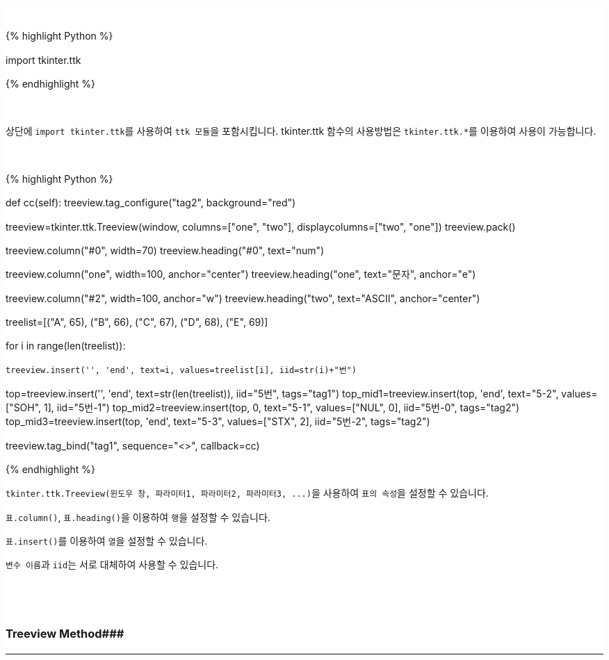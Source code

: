 <br>

{% highlight Python %}

import tkinter.ttk

{% endhighlight %}

<br>

상단에 `import tkinter.ttk`를 사용하여 `ttk 모듈`을 포함시킵니다. tkinter.ttk 함수의 사용방법은 `tkinter.ttk.*`를 이용하여 사용이 가능합니다.

<br>

{% highlight Python %}

def cc(self):
    treeview.tag_configure("tag2", background="red")

treeview=tkinter.ttk.Treeview(window, columns=["one", "two"], displaycolumns=["two", "one"])
treeview.pack()

treeview.column("#0", width=70)
treeview.heading("#0", text="num")

treeview.column("one", width=100, anchor="center")
treeview.heading("one", text="문자", anchor="e")

treeview.column("#2", width=100, anchor="w")
treeview.heading("two", text="ASCII", anchor="center")

treelist=[("A", 65), ("B", 66), ("C", 67), ("D", 68), ("E", 69)]

for i in range(len(treelist)):
    
    treeview.insert('', 'end', text=i, values=treelist[i], iid=str(i)+"번")

top=treeview.insert('', 'end', text=str(len(treelist)), iid="5번", tags="tag1")
top_mid1=treeview.insert(top, 'end', text="5-2", values=["SOH", 1], iid="5번-1")
top_mid2=treeview.insert(top, 0, text="5-1", values=["NUL", 0], iid="5번-0", tags="tag2")
top_mid3=treeview.insert(top, 'end', text="5-3", values=["STX", 2], iid="5번-2", tags="tag2")

treeview.tag_bind("tag1", sequence="<<TreeviewSelect>>", callback=cc)

{% endhighlight %}


`tkinter.ttk.Treeview(윈도우 창, 파라미터1, 파라미터2, 파라미터3, ...)`을 사용하여 `표의 속성`을 설정할 수 있습니다.

`표.column()`, `표.heading()`을 이용하여 `행`을 설정할 수 있습니다.

`표.insert()`를 이용하여 `열`을 설정할 수 있습니다.

`변수 이름`과 `iid`는 서로 대체하여 사용할 수 있습니다.

<br>
<br>

### Treeview Method###
----------
